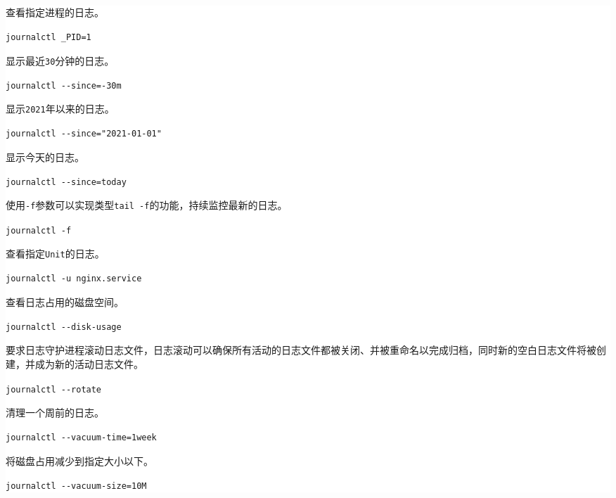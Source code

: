 查看指定进程的日志。

```shell
journalctl _PID=1
```

显示最近`30`分钟的日志。

```shell
journalctl --since=-30m
```

显示`2021`年以来的日志。

```shell
journalctl --since="2021-01-01"
```

显示今天的日志。

```shell
journalctl --since=today
```

使用`-f`参数可以实现类型`tail -f`的功能，持续监控最新的日志。

```shell
journalctl -f
```

查看指定`Unit`的日志。

```shell
journalctl -u nginx.service
```

查看日志占用的磁盘空间。

```shell
journalctl --disk-usage
```

要求日志守护进程滚动日志文件，日志滚动可以确保所有活动的日志文件都被关闭、并被重命名以完成归档，同时新的空白日志文件将被创建，并成为新的活动日志文件。

```shell
journalctl --rotate
```

清理一个周前的日志。

```shell
journalctl --vacuum-time=1week
```

将磁盘占用减少到指定大小以下。

```shell
journalctl --vacuum-size=10M
```
